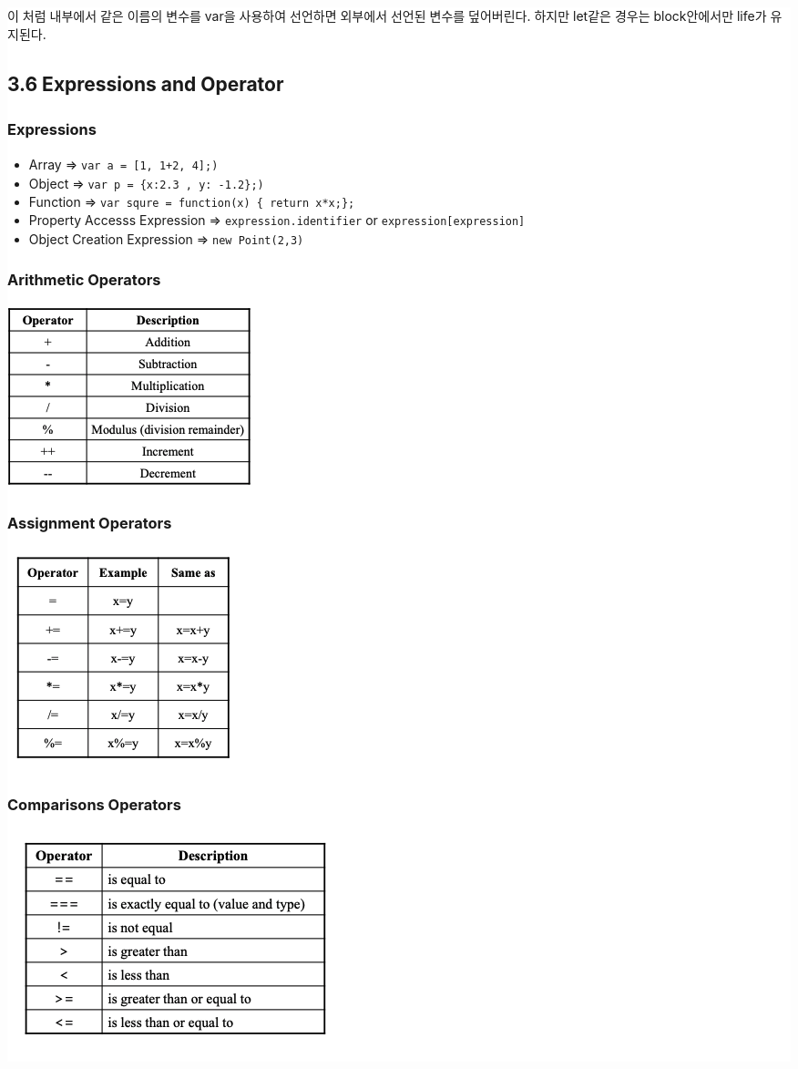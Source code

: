 이 처럼 내부에서 같은 이름의 변수를 var을 사용하여 선언하면 외부에서 선언된 변수를 덮어버린다. 하지만 let같은 경우는 block안에서만 life가 유지된다. 


## 3.6 Expressions and Operator

### Expressions
* Array => ```var a = [1, 1+2, 4];)```
* Object => ```var p = {x:2.3 , y: -1.2};)```
* Function => ```var squre = function(x) { return x*x;};```
* Property Accesss Expression => ```expression.identifier``` or ```expression[expression]```
* Object Creation Expression => ```new Point(2,3)```

### Arithmetic Operators
<img src='../img/arith_op.png'/>

### Assignment Operators
<img src='../img/assign_op.png'/>

### Comparisons Operators
<img src="../img/com_op.png"/>
